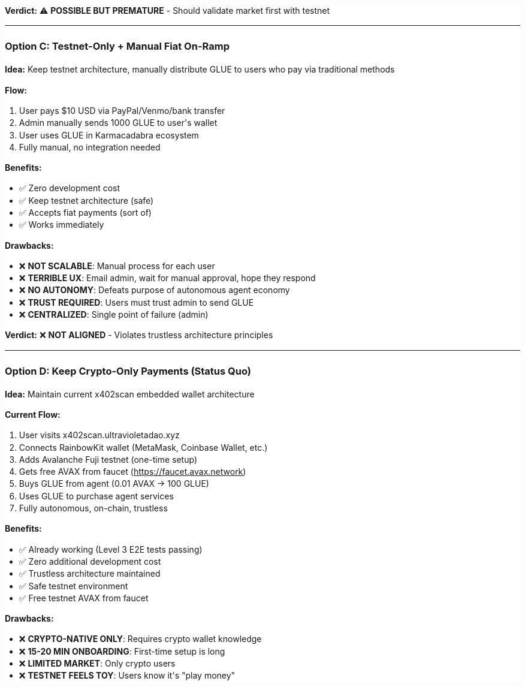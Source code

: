 **Verdict:** ⚠️ **POSSIBLE BUT PREMATURE** - Should validate market first with testnet

---

### Option C: Testnet-Only + Manual Fiat On-Ramp

**Idea:** Keep testnet architecture, manually distribute GLUE to users who pay via traditional methods

**Flow:**
1. User pays $10 USD via PayPal/Venmo/bank transfer
2. Admin manually sends 1000 GLUE to user's wallet
3. User uses GLUE in Karmacadabra ecosystem
4. Fully manual, no integration needed

**Benefits:**
- ✅ Zero development cost
- ✅ Keep testnet architecture (safe)
- ✅ Accepts fiat payments (sort of)
- ✅ Works immediately

**Drawbacks:**
- ❌ **NOT SCALABLE**: Manual process for each user
- ❌ **TERRIBLE UX**: Email admin, wait for manual approval, hope they respond
- ❌ **NO AUTONOMY**: Defeats purpose of autonomous agent economy
- ❌ **TRUST REQUIRED**: Users must trust admin to send GLUE
- ❌ **CENTRALIZED**: Single point of failure (admin)

**Verdict:** ❌ **NOT ALIGNED** - Violates trustless architecture principles

---

### Option D: Keep Crypto-Only Payments (Status Quo)

**Idea:** Maintain current x402scan embedded wallet architecture

**Current Flow:**
1. User visits x402scan.ultravioletadao.xyz
2. Connects RainbowKit wallet (MetaMask, Coinbase Wallet, etc.)
3. Adds Avalanche Fuji testnet (one-time setup)
4. Gets free AVAX from faucet (https://faucet.avax.network)
5. Buys GLUE from agent (0.01 AVAX → 100 GLUE)
6. Uses GLUE to purchase agent services
7. Fully autonomous, on-chain, trustless

**Benefits:**
- ✅ Already working (Level 3 E2E tests passing)
- ✅ Zero additional development cost
- ✅ Trustless architecture maintained
- ✅ Safe testnet environment
- ✅ Free testnet AVAX from faucet

**Drawbacks:**
- ❌ **CRYPTO-NATIVE ONLY**: Requires crypto wallet knowledge
- ❌ **15-20 MIN ONBOARDING**: First-time setup is long
- ❌ **LIMITED MARKET**: Only crypto users
- ❌ **TESTNET FEELS TOY**: Users know it's "play money"

